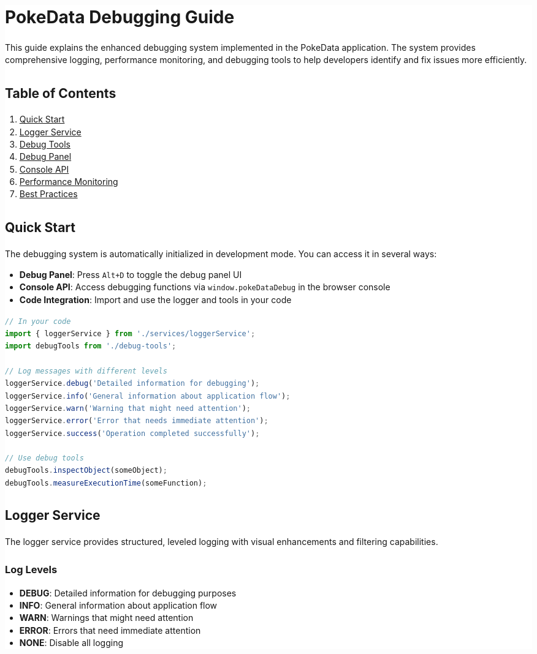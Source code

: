 # PokeData Debugging Guide

This guide explains the enhanced debugging system implemented in the PokeData application. The system provides comprehensive logging, performance monitoring, and debugging tools to help developers identify and fix issues more efficiently.

## Table of Contents

1. [Quick Start](#quick-start)
2. [Logger Service](#logger-service)
3. [Debug Tools](#debug-tools)
4. [Debug Panel](#debug-panel)
5. [Console API](#console-api)
6. [Performance Monitoring](#performance-monitoring)
7. [Best Practices](#best-practices)

## Quick Start

The debugging system is automatically initialized in development mode. You can access it in several ways:

- **Debug Panel**: Press `Alt+D` to toggle the debug panel UI
- **Console API**: Access debugging functions via `window.pokeDataDebug` in the browser console
- **Code Integration**: Import and use the logger and tools in your code

```javascript
// In your code
import { loggerService } from './services/loggerService';
import debugTools from './debug-tools';

// Log messages with different levels
loggerService.debug('Detailed information for debugging');
loggerService.info('General information about application flow');
loggerService.warn('Warning that might need attention');
loggerService.error('Error that needs immediate attention');
loggerService.success('Operation completed successfully');

// Use debug tools
debugTools.inspectObject(someObject);
debugTools.measureExecutionTime(someFunction);
```

## Logger Service

The logger service provides structured, leveled logging with visual enhancements and filtering capabilities.

### Log Levels

- **DEBUG**: Detailed information for debugging purposes
- **INFO**: General information about application flow
- **WARN**: Warnings that might need attention
- **ERROR**: Errors that need immediate attention
- **NONE**: Disable all logging
